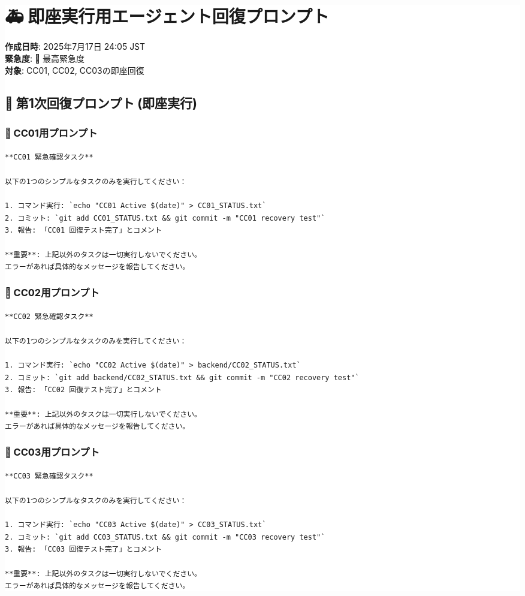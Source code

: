 # 🚑 即座実行用エージェント回復プロンプト

**作成日時**: 2025年7月17日 24:05 JST  
**緊急度**: 🔴 最高緊急度  
**対象**: CC01, CC02, CC03の即座回復

## 🎯 第1次回復プロンプト (即座実行)

### 🔵 CC01用プロンプト

```
**CC01 緊急確認タスク**

以下の1つのシンプルなタスクのみを実行してください：

1. コマンド実行: `echo "CC01 Active $(date)" > CC01_STATUS.txt`
2. コミット: `git add CC01_STATUS.txt && git commit -m "CC01 recovery test"`
3. 報告: 「CC01 回復テスト完了」とコメント

**重要**: 上記以外のタスクは一切実行しないでください。
エラーがあれば具体的なメッセージを報告してください。
```

### 🔴 CC02用プロンプト

```
**CC02 緊急確認タスク**

以下の1つのシンプルなタスクのみを実行してください：

1. コマンド実行: `echo "CC02 Active $(date)" > backend/CC02_STATUS.txt`
2. コミット: `git add backend/CC02_STATUS.txt && git commit -m "CC02 recovery test"`
3. 報告: 「CC02 回復テスト完了」とコメント

**重要**: 上記以外のタスクは一切実行しないでください。
エラーがあれば具体的なメッセージを報告してください。
```

### 🔶 CC03用プロンプト

```
**CC03 緊急確認タスク**

以下の1つのシンプルなタスクのみを実行してください：

1. コマンド実行: `echo "CC03 Active $(date)" > CC03_STATUS.txt`
2. コミット: `git add CC03_STATUS.txt && git commit -m "CC03 recovery test"`
3. 報告: 「CC03 回復テスト完了」とコメント

**重要**: 上記以外のタスクは一切実行しないでください。
エラーがあれば具体的なメッセージを報告してください。
```
